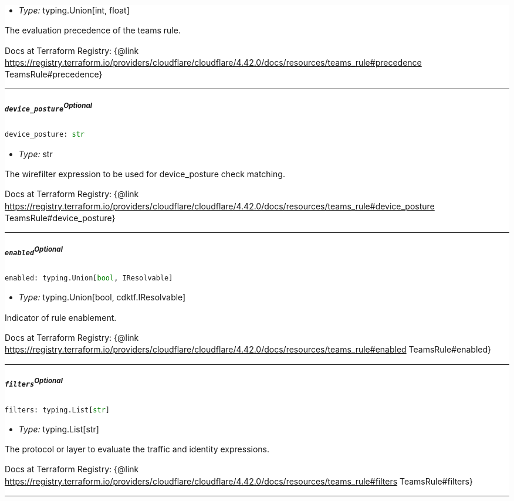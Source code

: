 - *Type:* typing.Union[int, float]

The evaluation precedence of the teams rule.

Docs at Terraform Registry: {@link https://registry.terraform.io/providers/cloudflare/cloudflare/4.42.0/docs/resources/teams_rule#precedence TeamsRule#precedence}

---

##### `device_posture`<sup>Optional</sup> <a name="device_posture" id="@cdktf/provider-cloudflare.teamsRule.TeamsRuleConfig.property.devicePosture"></a>

```python
device_posture: str
```

- *Type:* str

The wirefilter expression to be used for device_posture check matching.

Docs at Terraform Registry: {@link https://registry.terraform.io/providers/cloudflare/cloudflare/4.42.0/docs/resources/teams_rule#device_posture TeamsRule#device_posture}

---

##### `enabled`<sup>Optional</sup> <a name="enabled" id="@cdktf/provider-cloudflare.teamsRule.TeamsRuleConfig.property.enabled"></a>

```python
enabled: typing.Union[bool, IResolvable]
```

- *Type:* typing.Union[bool, cdktf.IResolvable]

Indicator of rule enablement.

Docs at Terraform Registry: {@link https://registry.terraform.io/providers/cloudflare/cloudflare/4.42.0/docs/resources/teams_rule#enabled TeamsRule#enabled}

---

##### `filters`<sup>Optional</sup> <a name="filters" id="@cdktf/provider-cloudflare.teamsRule.TeamsRuleConfig.property.filters"></a>

```python
filters: typing.List[str]
```

- *Type:* typing.List[str]

The protocol or layer to evaluate the traffic and identity expressions.

Docs at Terraform Registry: {@link https://registry.terraform.io/providers/cloudflare/cloudflare/4.42.0/docs/resources/teams_rule#filters TeamsRule#filters}

---
